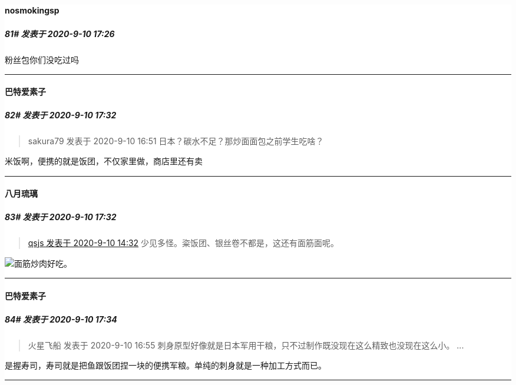 ####  nosmokingsp  
##### 81#       发表于 2020-9-10 17:26




粉丝包你们没吃过吗







*****

####  巴特爱素子  
##### 82#       发表于 2020-9-10 17:32



<blockquote>sakura79 发表于 2020-9-10 16:51
日本？碳水不足？那炒面面包之前学生吃啥？</blockquote>
米饭啊，便携的就是饭团，不仅家里做，商店里还有卖







*****

####  八月琉璃  
##### 83#       发表于 2020-9-10 17:32



<blockquote><a href="httphttps://bbs.saraba1st.com/2b/forum.php?mod=redirect&amp;goto=findpost&amp;pid=48696758&amp;ptid=1959197" target="_blank">qsjs 发表于 2020-9-10 14:32</a>
少见多怪。粢饭团、银丝卷不都是，这还有面筋面呢。</blockquote>
<img src="https://static.saraba1st.com/image/smiley/face2017/044.png" referrerpolicy="no-referrer">面筋炒肉好吃。







*****

####  巴特爱素子  
##### 84#       发表于 2020-9-10 17:34



<blockquote>火星飞船 发表于 2020-9-10 16:55
刺身原型好像就是日本军用干粮，只不过制作既没现在这么精致也没现在这么小。 ...</blockquote>
是握寿司，寿司就是把鱼跟饭团捏一块的便携军粮。单纯的刺身就是一种加工方式而已。







*****
